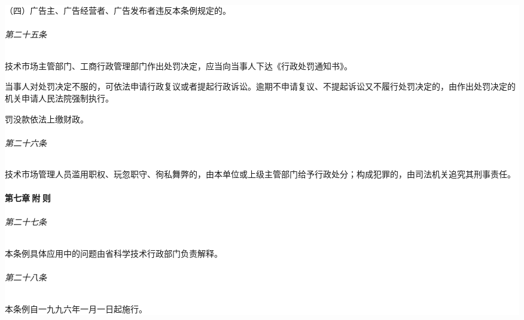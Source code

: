 （四）广告主、广告经营者、广告发布者违反本条例规定的。

###### 第二十五条

技术市场主管部门、工商行政管理部门作出处罚决定，应当向当事人下达《行政处罚通知书》。

当事人对处罚决定不服的，可依法申请行政复议或者提起行政诉讼。逾期不申请复议、不提起诉讼又不履行处罚决定的，由作出处罚决定的机关申请人民法院强制执行。

罚没款依法上缴财政。

###### 第二十六条

技术市场管理人员滥用职权、玩忽职守、徇私舞弊的，由本单位或上级主管部门给予行政处分；构成犯罪的，由司法机关追究其刑事责任。

#### 第七章 附 则

###### 第二十七条

本条例具体应用中的问题由省科学技术行政部门负责解释。

###### 第二十八条

本条例自一九九六年一月一日起施行。
